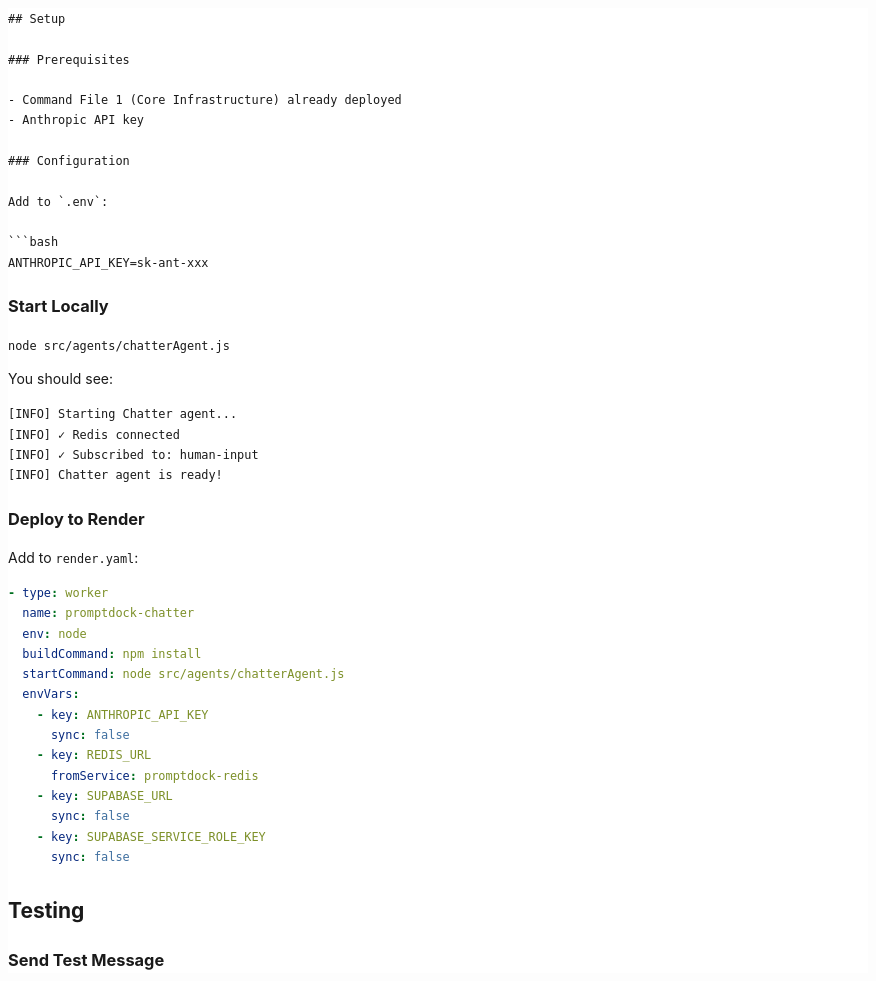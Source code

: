```
## Setup

### Prerequisites

- Command File 1 (Core Infrastructure) already deployed
- Anthropic API key

### Configuration

Add to `.env`:

```bash
ANTHROPIC_API_KEY=sk-ant-xxx
```

### Start Locally

```bash
node src/agents/chatterAgent.js
```

You should see:
```
[INFO] Starting Chatter agent...
[INFO] ✓ Redis connected
[INFO] ✓ Subscribed to: human-input
[INFO] Chatter agent is ready!
```

### Deploy to Render

Add to `render.yaml`:

```yaml
- type: worker
  name: promptdock-chatter
  env: node
  buildCommand: npm install
  startCommand: node src/agents/chatterAgent.js
  envVars:
    - key: ANTHROPIC_API_KEY
      sync: false
    - key: REDIS_URL
      fromService: promptdock-redis
    - key: SUPABASE_URL
      sync: false
    - key: SUPABASE_SERVICE_ROLE_KEY
      sync: false
```

## Testing

### Send Test Message
